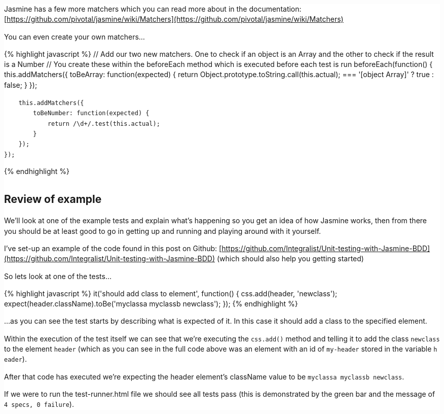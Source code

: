 Jasmine has a few more matchers which you can read more about in the documentation: [https://github.com/pivotal/jasmine/wiki/Matchers](https://github.com/pivotal/jasmine/wiki/Matchers)

You can even create your own matchers…

{% highlight javascript %}
	// Add our two new matchers. One to check if an object is an Array and the other to check if the result is a Number
	// You create these within the beforeEach method which is executed before each test is run
	beforeEach(function() {
		this.addMatchers({
			toBeArray: function(expected) {
				return Object.prototype.toString.call(this.actual); === '[object Array]' ? true : false;
			}
		});
		
		this.addMatchers({
			toBeNumber: function(expected) {
				return /\d+/.test(this.actual);
			}
		});
	});
{% endhighlight %}

## Review of example 

We’ll look at one of the example tests and explain what’s happening so you get an idea of how Jasmine works, then from there you should be at least good to go in getting up and running and playing around with it yourself.

I’ve set-up an example of the code found in this post on Github: [https://github.com/Integralist/Unit-testing-with-Jasmine-BDD](https://github.com/Integralist/Unit-testing-with-Jasmine-BDD) (which should also help you getting started)

So lets look at one of the tests…

{% highlight javascript %}
	it('should add class to element', function() {
		css.add(header, 'newclass');
		expect(header.className).toBe('myclassa myclassb newclass');
	});
{% endhighlight %}

…as you can see the test starts by describing what is expected of it. In this case it should add a class to the specified element.

Within the execution of the test itself we can see that we’re executing the `css.add()` method and telling it to add the class `newclass` to the element `header` (which as you can see in the full code above was an element with an id of `my-header` stored in the variable `header`).

After that code has executed we’re expecting the header element’s className value to be `myclassa myclassb newclass`.

If we were to run the test-runner.html file we should see all tests pass (this is demonstrated by the green bar and the message of `4 specs, 0 failure`).
